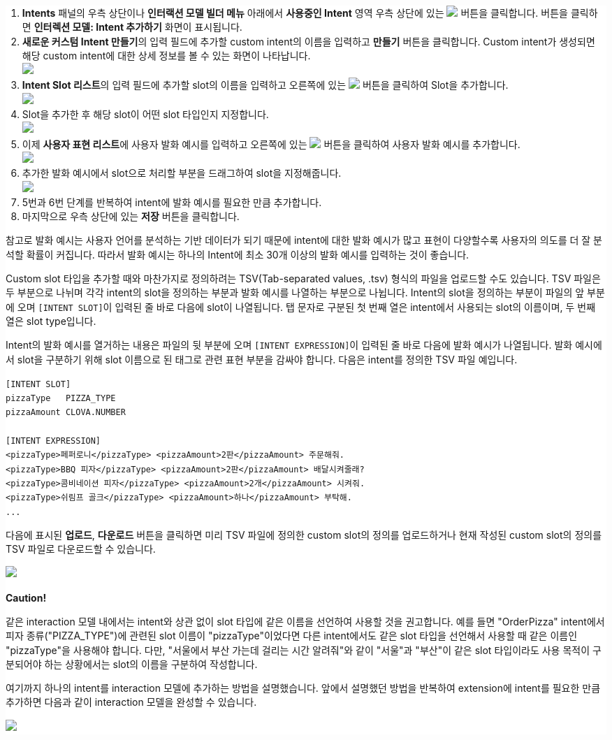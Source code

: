 <ol>
  <li><strong>Intents</strong> 패널의 우측 상단이나 <strong>인터랙션 모델 빌더 메뉴</strong> 아래에서 <strong>사용중인 Intent</strong> 영역 우측 상단에 있는 <img src="/DevConsole/Resources/Images/DevConsole-Plus_Button.png" /> 버튼을 클릭합니다. 버튼을 클릭하면 <strong>인터렉션 모델: Intent 추가하기</strong> 화면이 표시됩니다.</li>
  <li><strong>새로운 커스텀 Intent 만들기</strong>의 입력 필드에 추가할 custom intent의 이름을 입력하고 <strong>만들기</strong> 버튼을 클릭합니다. Custom intent가 생성되면 해당 custom intent에 대한 상세 정보를 볼 수 있는 화면이 나타납니다.</li>
  <img src="/DevConsole/Resources/Images/DevConsole-Add_Custom_Intent_1.png" />
  <li><strong>Intent Slot 리스트</strong>의 입력 필드에 추가할 slot의 이름을 입력하고 오른쪽에 있는 <img src="/DevConsole/Resources/Images/DevConsole-Plus_Button.png" /> 버튼을 클릭하여 Slot을 추가합니다.</li>
  <img src="/DevConsole/Resources/Images/DevConsole-Add_Custom_Intent_2.png" />
  <li>Slot을 추가한 후 해당 slot이 어떤 slot 타입인지 지정합니다.</li>
  <img src="/DevConsole/Resources/Images/DevConsole-Add_Custom_Intent_3.png" />
  <li>이제 <strong>사용자 표현 리스트</strong>에 사용자 발화 예시를 입력하고 오른쪽에 있는 <img src="/DevConsole/Resources/Images/DevConsole-Plus_Button.png" /> 버튼을 클릭하여 사용자 발화 예시를 추가합니다.</li>
  <img src="/DevConsole/Resources/Images/DevConsole-Add_Custom_Intent_4.png" />
  <li>추가한 발화 예시에서 slot으로 처리할 부분을 드래그하여 slot을 지정해줍니다.</li>
  <img src="/DevConsole/Resources/Images/DevConsole-Add_Custom_Intent_5.png" />
  <li>5번과 6번 단계를 반복하여 intent에 발화 예시를 필요한 만큼 추가합니다.</li>
  <li>마지막으로 우측 상단에 있는 <strong>저장</strong> 버튼을 클릭합니다.</li>
</ol>

참고로 발화 예시는 사용자 언어를 분석하는 기반 데이터가 되기 때문에 intent에 대한 발화 예시가 많고 표현이 다양할수록 사용자의 의도를 더 잘 분석할 확률이 커집니다. 따라서 발화 예시는 하나의 Intent에 최소 30개 이상의 발화 예시를 입력하는 것이 좋습니다.

Custom slot 타입을 추가할 때와 마찬가지로 정의하려는 TSV(Tab-separated values, .tsv) 형식의 파일을 업로드할 수도 있습니다. TSV 파일은 두 부분으로 나뉘며 각각 intent의 slot을 정의하는 부분과 발화 예시를 나열하는 부분으로 나뉩니다. Intent의 slot을 정의하는 부분이 파일의 앞 부분에 오며 `[INTENT SLOT]`이 입력된 줄 바로 다음에 slot이 나열됩니다. 탭 문자로 구분된 첫 번째 열은 intent에서 사용되는 slot의 이름이며, 두 번째 열은 slot type입니다.

Intent의 발화 예시를 열거하는 내용은 파일의 뒷 부분에 오며 `[INTENT EXPRESSION]`이 입력된 줄 바로 다음에 발화 예시가 나열됩니다. 발화 예시에서 slot을 구분하기 위해 slot 이름으로 된 태그로 관련 표현 부분을 감싸야 합니다. 다음은 intent를 정의한 TSV 파일 예입니다.

```
[INTENT SLOT]
pizzaType	PIZZA_TYPE
pizzaAmount	CLOVA.NUMBER

[INTENT EXPRESSION]
<pizzaType>페퍼로니</pizzaType> <pizzaAmount>2판</pizzaAmount> 주문해줘.
<pizzaType>BBQ 피자</pizzaType> <pizzaAmount>2판</pizzaAmount> 배달시켜줄래?
<pizzaType>콤비네이션 피자</pizzaType> <pizzaAmount>2개</pizzaAmount> 시켜줘.
<pizzaType>쉬림프 골크</pizzaType> <pizzaAmount>하나</pizzaAmount> 부탁해.
...
```

다음에 표시된 **업로드**, **다운로드** 버튼을 클릭하면 미리 TSV 파일에 정의한 custom slot의 정의를 업로드하거나 현재 작성된 custom slot의 정의를 TSV 파일로 다운로드할 수 있습니다.

![](/DevConsole/Resources/Images/DevConsole-Utterance_Example_Upload_and_Download_Button.png)

<div class="danger">
  <p><strong>Caution!</strong></p>
  <p>같은 interaction 모델 내에서는 intent와 상관 없이 slot 타입에 같은 이름을 선언하여 사용할 것을 권고합니다. 예를 들면 "OrderPizza" intent에서 피자 종류("PIZZA_TYPE")에 관련된 slot 이름이 "pizzaType"이었다면 다른 intent에서도 같은 slot 타입을 선언해서 사용할 때 같은 이름인 "pizzaType"을 사용해야 합니다. 다만, "서울에서 부산 가는데 걸리는 시간 알려줘"와 같이 "서울"과 "부산"이 같은 slot 타입이라도 사용 목적이 구분되어야 하는 상황에서는 slot의 이름을 구분하여 작성합니다.</p>
</div>

여기까지 하나의 intent를 interaction 모델에 추가하는 방법을 설명했습니다. 앞에서 설명했던 방법을 반복하여 extension에 intent를 필요한 만큼 추가하면 다음과 같이 interaction 모델을 완성할 수 있습니다.

![](/DevConsole/Resources/Images/DevConsole-Added_Interaction_Model.png)
